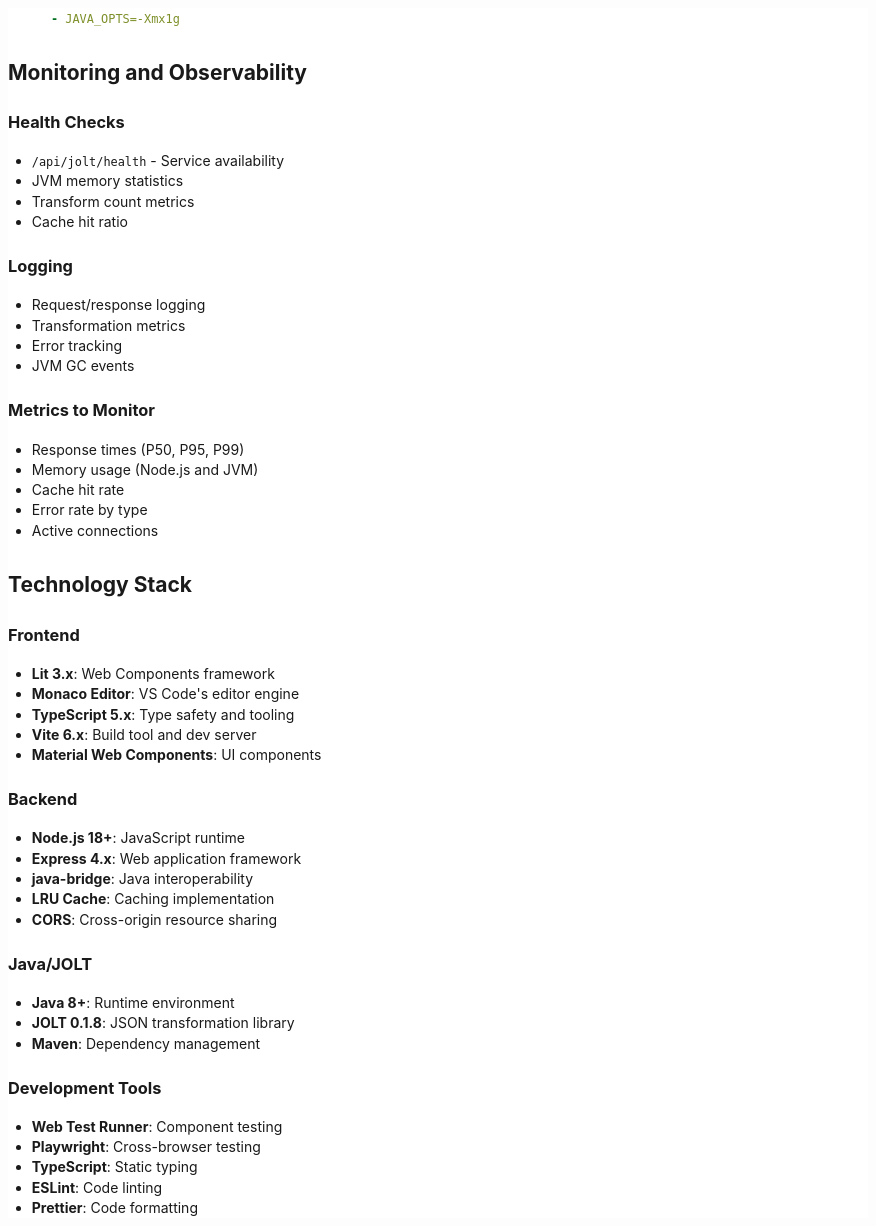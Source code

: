 ```yaml
      - JAVA_OPTS=-Xmx1g
```

## Monitoring and Observability

### Health Checks
- `/api/jolt/health` - Service availability
- JVM memory statistics
- Transform count metrics
- Cache hit ratio

### Logging
- Request/response logging
- Transformation metrics
- Error tracking
- JVM GC events

### Metrics to Monitor
- Response times (P50, P95, P99)
- Memory usage (Node.js and JVM)
- Cache hit rate
- Error rate by type
- Active connections

## Technology Stack

### Frontend
- **Lit 3.x**: Web Components framework
- **Monaco Editor**: VS Code's editor engine
- **TypeScript 5.x**: Type safety and tooling
- **Vite 6.x**: Build tool and dev server
- **Material Web Components**: UI components

### Backend
- **Node.js 18+**: JavaScript runtime
- **Express 4.x**: Web application framework
- **java-bridge**: Java interoperability
- **LRU Cache**: Caching implementation
- **CORS**: Cross-origin resource sharing

### Java/JOLT
- **Java 8+**: Runtime environment
- **JOLT 0.1.8**: JSON transformation library
- **Maven**: Dependency management

### Development Tools
- **Web Test Runner**: Component testing
- **Playwright**: Cross-browser testing
- **TypeScript**: Static typing
- **ESLint**: Code linting
- **Prettier**: Code formatting
